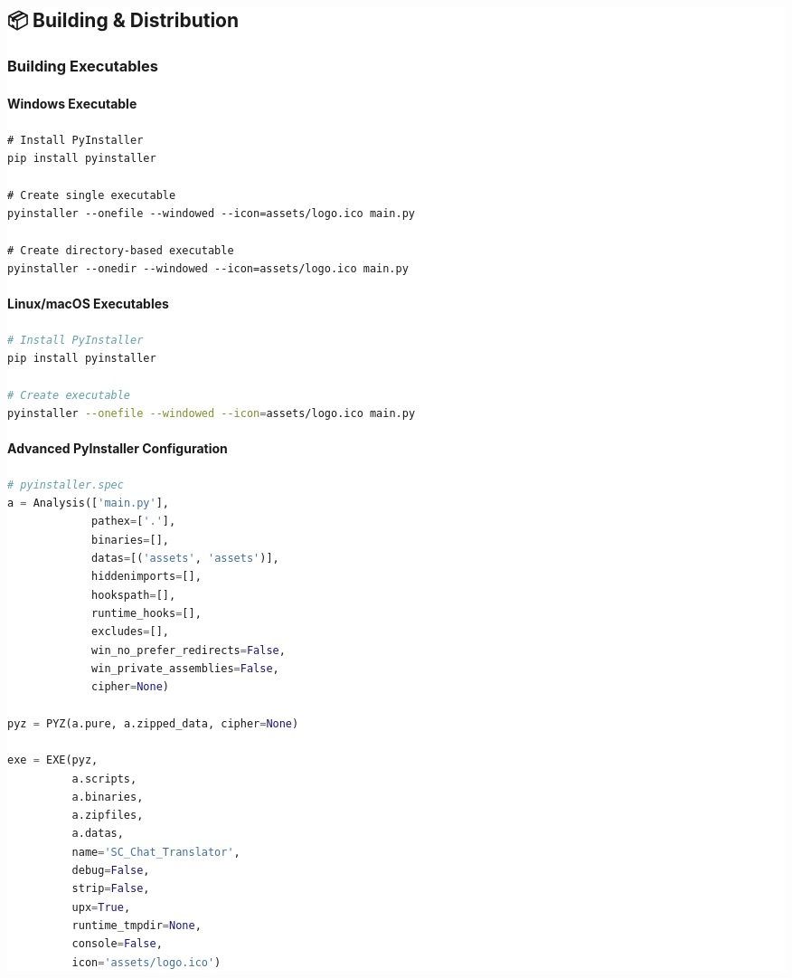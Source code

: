 ## 📦 Building & Distribution

### Building Executables

#### Windows Executable
```batch
# Install PyInstaller
pip install pyinstaller

# Create single executable
pyinstaller --onefile --windowed --icon=assets/logo.ico main.py

# Create directory-based executable
pyinstaller --onedir --windowed --icon=assets/logo.ico main.py
```

#### Linux/macOS Executables
```bash
# Install PyInstaller
pip install pyinstaller

# Create executable
pyinstaller --onefile --windowed --icon=assets/logo.ico main.py
```

#### Advanced PyInstaller Configuration
```python
# pyinstaller.spec
a = Analysis(['main.py'],
             pathex=['.'],
             binaries=[],
             datas=[('assets', 'assets')],
             hiddenimports=[],
             hookspath=[],
             runtime_hooks=[],
             excludes=[],
             win_no_prefer_redirects=False,
             win_private_assemblies=False,
             cipher=None)

pyz = PYZ(a.pure, a.zipped_data, cipher=None)

exe = EXE(pyz,
          a.scripts,
          a.binaries,
          a.zipfiles,
          a.datas,
          name='SC_Chat_Translator',
          debug=False,
          strip=False,
          upx=True,
          runtime_tmpdir=None,
          console=False,
          icon='assets/logo.ico')
```
